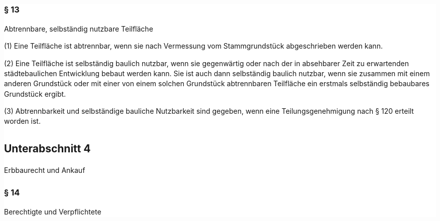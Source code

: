 </div>

</div>

</div>

<span id="BJNR245710994BJNE001600000.html"></span>

### § 13  
Abtrennbare, selbständig nutzbare Teilfläche

<div>

<div class="jnhtml">

<div>

<div class="jurAbsatz">

(1) Eine Teilfläche ist abtrennbar, wenn sie nach Vermessung vom
Stammgrundstück abgeschrieben werden kann.

</div>

<div class="jurAbsatz">

(2) Eine Teilfläche ist selbständig baulich nutzbar, wenn sie
gegenwärtig oder nach der in absehbarer Zeit zu erwartenden
städtebaulichen Entwicklung bebaut werden kann. Sie ist auch dann
selbständig baulich nutzbar, wenn sie zusammen mit einem anderen
Grundstück oder mit einer von einem solchen Grundstück abtrennbaren
Teilfläche ein erstmals selbständig bebaubares Grundstück ergibt.

</div>

<div class="jurAbsatz">

(3) Abtrennbarkeit und selbständige bauliche Nutzbarkeit sind gegeben,
wenn eine Teilungsgenehmigung nach § 120 erteilt worden ist.

</div>

</div>

</div>

</div>

<span id="BJNR245710994BJNG000700000.html"></span>

## Unterabschnitt 4  
Erbbaurecht und Ankauf

<span id="BJNR245710994BJNE001700000.html"></span>

### § 14  
Berechtigte und Verpflichtete

<div>
